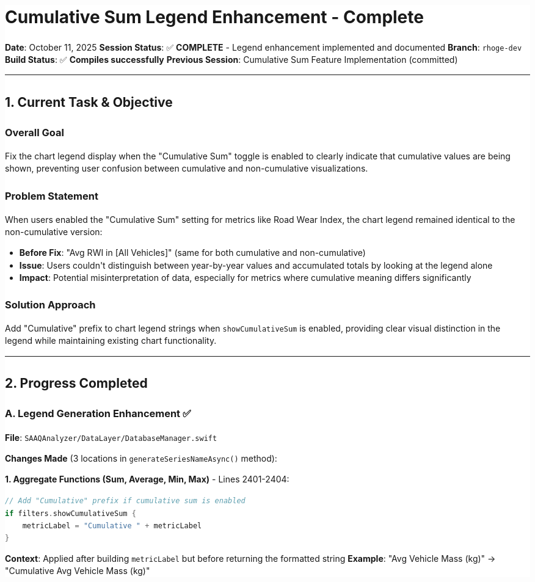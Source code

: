 # Cumulative Sum Legend Enhancement - Complete

**Date**: October 11, 2025
**Session Status**: ✅ **COMPLETE** - Legend enhancement implemented and documented
**Branch**: `rhoge-dev`
**Build Status**: ✅ **Compiles successfully**
**Previous Session**: Cumulative Sum Feature Implementation (committed)

---

## 1. Current Task & Objective

### Overall Goal
Fix the chart legend display when the "Cumulative Sum" toggle is enabled to clearly indicate that cumulative values are being shown, preventing user confusion between cumulative and non-cumulative visualizations.

### Problem Statement
When users enabled the "Cumulative Sum" setting for metrics like Road Wear Index, the chart legend remained identical to the non-cumulative version:
- **Before Fix**: "Avg RWI in [All Vehicles]" (same for both cumulative and non-cumulative)
- **Issue**: Users couldn't distinguish between year-by-year values and accumulated totals by looking at the legend alone
- **Impact**: Potential misinterpretation of data, especially for metrics where cumulative meaning differs significantly

### Solution Approach
Add "Cumulative" prefix to chart legend strings when `showCumulativeSum` is enabled, providing clear visual distinction in the legend while maintaining existing chart functionality.

---

## 2. Progress Completed

### A. Legend Generation Enhancement ✅

**File**: `SAAQAnalyzer/DataLayer/DatabaseManager.swift`

**Changes Made** (3 locations in `generateSeriesNameAsync()` method):

**1. Aggregate Functions (Sum, Average, Min, Max)** - Lines 2401-2404:
```swift
// Add "Cumulative" prefix if cumulative sum is enabled
if filters.showCumulativeSum {
    metricLabel = "Cumulative " + metricLabel
}
```

**Context**: Applied after building `metricLabel` but before returning the formatted string
**Example**: "Avg Vehicle Mass (kg)" → "Cumulative Avg Vehicle Mass (kg)"

